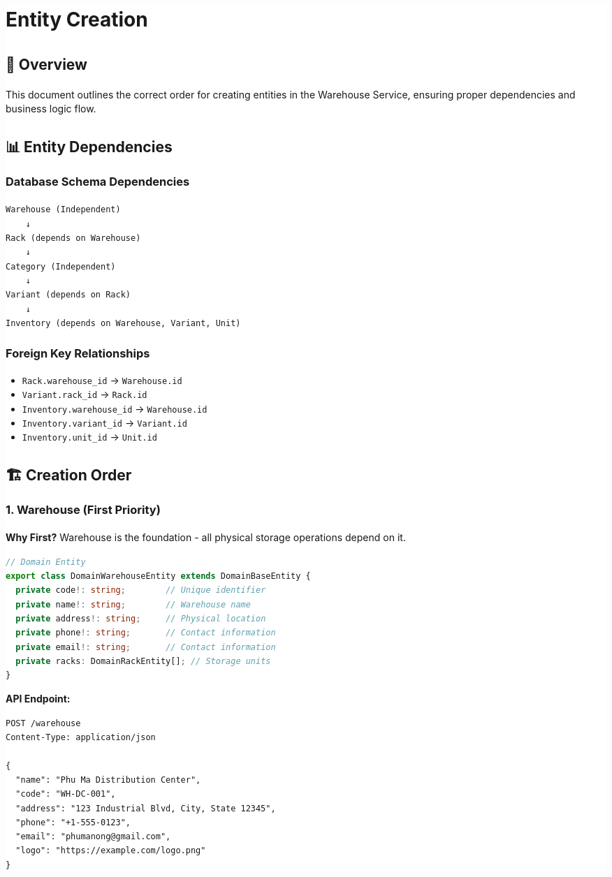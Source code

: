 # Entity Creation

## 🎯 Overview

This document outlines the correct order for creating entities in the Warehouse Service, ensuring proper dependencies and business logic flow.

## 📊 Entity Dependencies

### Database Schema Dependencies
```
Warehouse (Independent)
    ↓
Rack (depends on Warehouse)
    ↓
Category (Independent)
    ↓
Variant (depends on Rack)
    ↓
Inventory (depends on Warehouse, Variant, Unit)
```

### Foreign Key Relationships
- `Rack.warehouse_id` → `Warehouse.id`
- `Variant.rack_id` → `Rack.id`
- `Inventory.warehouse_id` → `Warehouse.id`
- `Inventory.variant_id` → `Variant.id`
- `Inventory.unit_id` → `Unit.id`

## 🏗️ Creation Order

### 1. **Warehouse** (First Priority)
**Why First?** Warehouse is the foundation - all physical storage operations depend on it.

```typescript
// Domain Entity
export class DomainWarehouseEntity extends DomainBaseEntity {
  private code!: string;        // Unique identifier
  private name!: string;        // Warehouse name
  private address!: string;     // Physical location
  private phone!: string;       // Contact information
  private email!: string;       // Contact information
  private racks: DomainRackEntity[]; // Storage units
}
```

**API Endpoint:**
```http
POST /warehouse
Content-Type: application/json

{
  "name": "Phu Ma Distribution Center",
  "code": "WH-DC-001",
  "address": "123 Industrial Blvd, City, State 12345",
  "phone": "+1-555-0123",
  "email": "phumanong@gmail.com",
  "logo": "https://example.com/logo.png"
}
```
